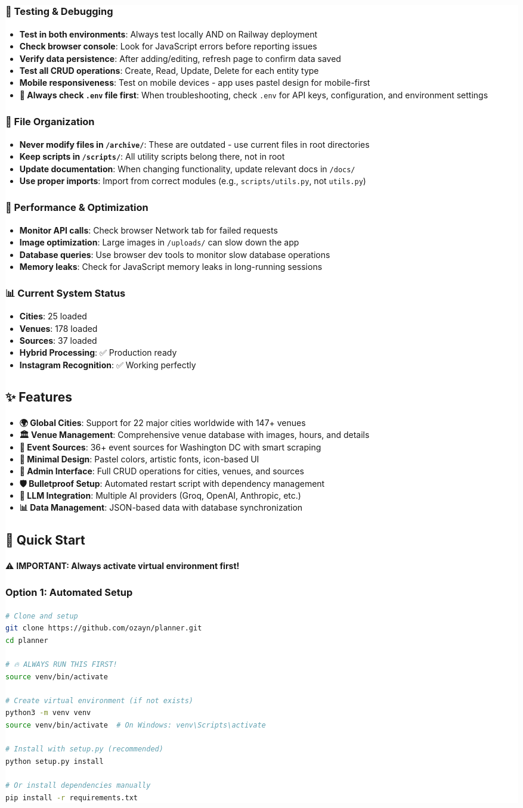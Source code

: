 ### **🔧 Testing & Debugging**
- **Test in both environments**: Always test locally AND on Railway deployment
- **Check browser console**: Look for JavaScript errors before reporting issues
- **Verify data persistence**: After adding/editing, refresh page to confirm data saved
- **Test all CRUD operations**: Create, Read, Update, Delete for each entity type
- **Mobile responsiveness**: Test on mobile devices - app uses pastel design for mobile-first
- **🚨 Always check `.env` file first**: When troubleshooting, check `.env` for API keys, configuration, and environment settings

### **📁 File Organization**
- **Never modify files in `/archive/`**: These are outdated - use current files in root directories
- **Keep scripts in `/scripts/`**: All utility scripts belong there, not in root
- **Update documentation**: When changing functionality, update relevant docs in `/docs/`
- **Use proper imports**: Import from correct modules (e.g., `scripts/utils.py`, not `utils.py`)

### **🚀 Performance & Optimization**
- **Monitor API calls**: Check browser Network tab for failed requests
- **Image optimization**: Large images in `/uploads/` can slow down the app
- **Database queries**: Use browser dev tools to monitor slow database operations
- **Memory leaks**: Check for JavaScript memory leaks in long-running sessions

### **📊 Current System Status**
- **Cities**: 25 loaded
- **Venues**: 178 loaded  
- **Sources**: 37 loaded
- **Hybrid Processing**: ✅ Production ready
- **Instagram Recognition**: ✅ Working perfectly

## ✨ Features

- **🌍 Global Cities**: Support for 22 major cities worldwide with 147+ venues
- **🏛️ Venue Management**: Comprehensive venue database with images, hours, and details
- **📰 Event Sources**: 36+ event sources for Washington DC with smart scraping
- **🎨 Minimal Design**: Pastel colors, artistic fonts, icon-based UI
- **🔧 Admin Interface**: Full CRUD operations for cities, venues, and sources
- **🛡️ Bulletproof Setup**: Automated restart script with dependency management
- **🤖 LLM Integration**: Multiple AI providers (Groq, OpenAI, Anthropic, etc.)
- **📊 Data Management**: JSON-based data with database synchronization

## 🚀 Quick Start

⚠️ **IMPORTANT: Always activate virtual environment first!**

### Option 1: Automated Setup
```bash
# Clone and setup
git clone https://github.com/ozayn/planner.git
cd planner

# 🔥 ALWAYS RUN THIS FIRST!
source venv/bin/activate

# Create virtual environment (if not exists)
python3 -m venv venv
source venv/bin/activate  # On Windows: venv\Scripts\activate

# Install with setup.py (recommended)
python setup.py install

# Or install dependencies manually
pip install -r requirements.txt

```